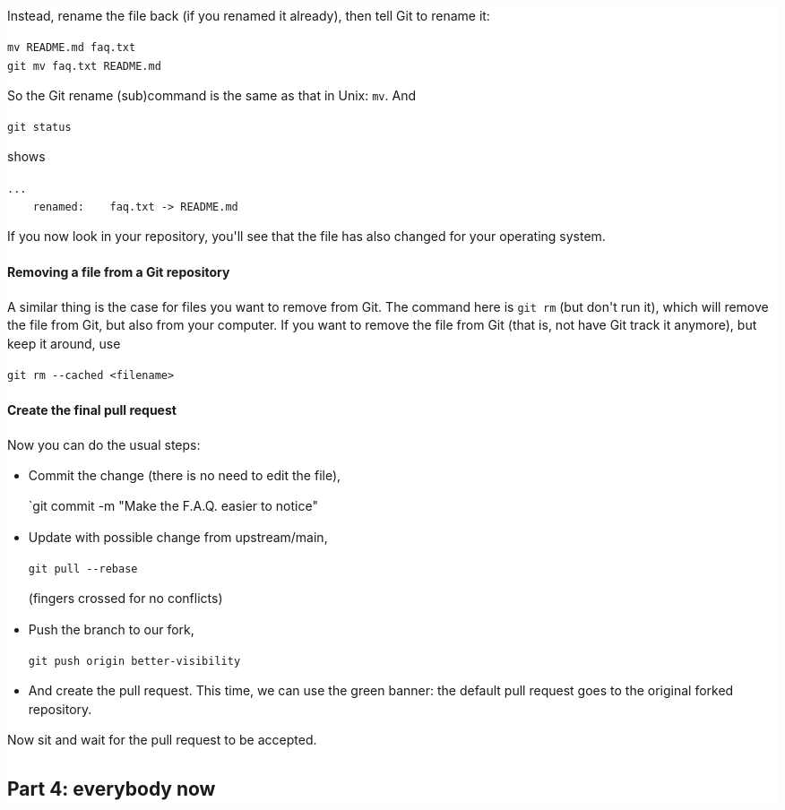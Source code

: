 Instead, rename the file back (if you renamed it already), then tell
Git to rename it:

```
mv README.md faq.txt
git mv faq.txt README.md
```

So the Git rename (sub)command is the same as that in Unix: `mv`. And

```
git status
```

shows

```
...
	renamed:    faq.txt -> README.md
```

If you now look in your repository, you'll see that the file has also
changed for your operating system.

#### Removing a file from a Git repository

A similar thing is the case for files you want to remove from Git. The
command here is `git rm` (but don't run it), which will remove the
file from Git, but also from your computer. If you want to remove the
file from Git (that is, not have Git track it anymore), but keep it
around, use

```
git rm --cached <filename>
```

#### Create the final pull request

Now you can do the usual steps:

- Commit the change (there is no need to edit the file),

  `git commit -m "Make the F.A.Q. easier to notice"

- Update with possible change from upstream/main,

  `git pull --rebase`

  (fingers crossed for no conflicts)

- Push the branch to our fork,

  `git push origin better-visibility`

- And create the pull request. This time, we can use the green banner:
  the default pull request goes to the original forked repository.

Now sit and wait for the pull request to be accepted.


## Part 4: everybody now
